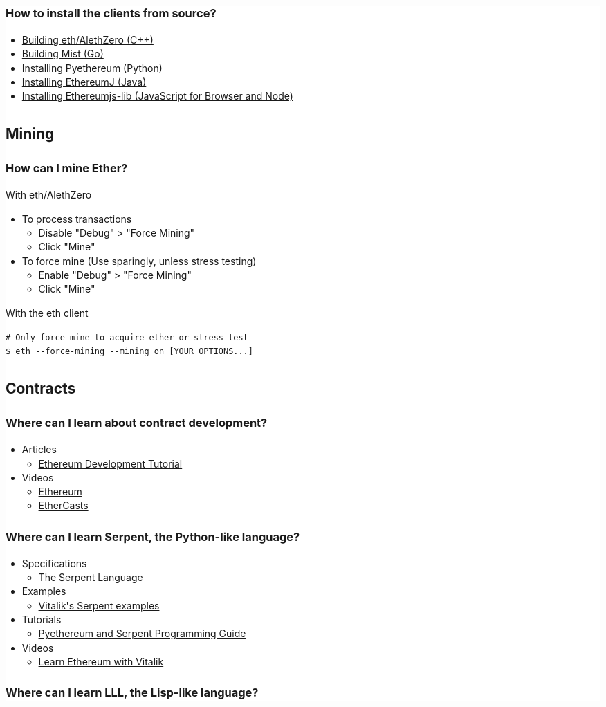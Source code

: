 ### How to install the clients from source?

-   [Building eth/AlethZero (C++)](https://github.com/ethereum/cpp-ethereum#building-from-source)
-   [Building Mist (Go)](https://github.com/ethereum/go-ethereum/wiki/Building-Ethereum%28Go%29)
-   [Installing Pyethereum (Python)](https://github.com/ethereum/pyethereum#quickstart)
-   [Installing EthereumJ (Java)](https://github.com/ethereum/ethereumj#maven)
-   [Installing Ethereumjs-lib (JavaScript for Browser and Node)](https://github.com/ethereum/ethereumjs-lib#install)

## Mining

### How can I mine Ether?

With eth/AlethZero

-   To process transactions
    -   Disable "Debug" > "Force Mining"
    -   Click "Mine"
-   To force mine (Use sparingly, unless stress testing)
    -   Enable "Debug" > "Force Mining"
    -   Click "Mine"

With the eth client

    # Only force mine to acquire ether or stress test
    $ eth --force-mining --mining on [YOUR OPTIONS...]

## Contracts

### Where can I learn about contract development?

-   Articles
    -   [Ethereum Development Tutorial](/howto/ethereum-development-tutorial.md)
-   Videos
    -   [Ethereum](https://www.youtube.com/user/ethereumproject/videos)
    -   [EtherCasts](https://www.youtube.com/user/EtherCasts/videos)

### Where can I learn Serpent, the Python-like language?

-   Specifications
    -   [The Serpent Language](/archive/serpent.md)
-   Examples
    -   [Vitalik's Serpent examples](https://github.com/ethereum/serpent/tree/master/examples)
-   Tutorials
    -   [Pyethereum and Serpent Programming Guide](https://blog.ethereum.org/2014/04/10/pyethereum-and-serpent-programming-guide/)
-   Videos
    -   [Learn Ethereum with Vitalik](https://www.youtube.com/watch?v=nXYDfLCLmMs)

### Where can I learn LLL, the Lisp-like language?
